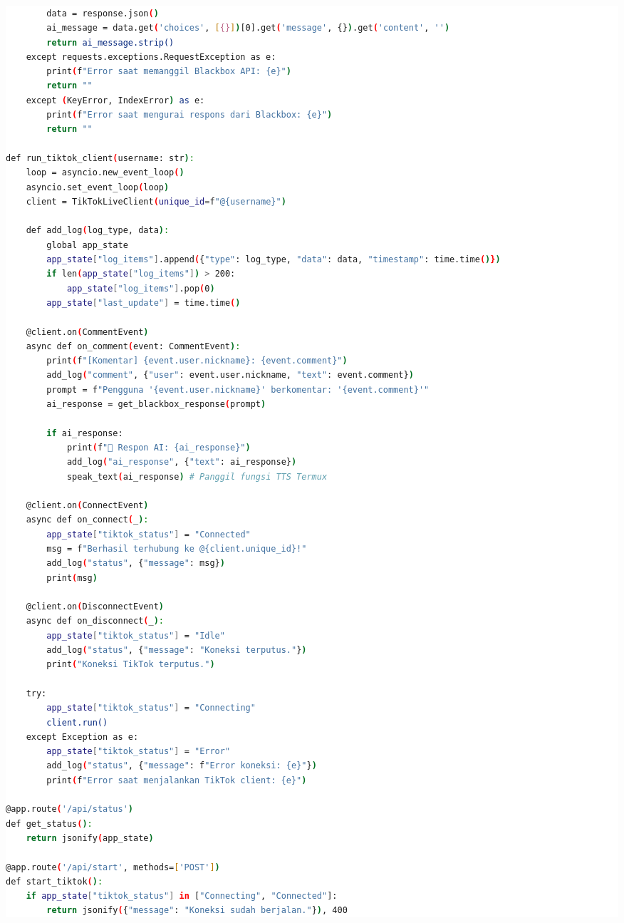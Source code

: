 ```bash
        data = response.json()
        ai_message = data.get('choices', [{}])[0].get('message', {}).get('content', '')
        return ai_message.strip()
    except requests.exceptions.RequestException as e:
        print(f"Error saat memanggil Blackbox API: {e}")
        return ""
    except (KeyError, IndexError) as e:
        print(f"Error saat mengurai respons dari Blackbox: {e}")
        return ""

def run_tiktok_client(username: str):
    loop = asyncio.new_event_loop()
    asyncio.set_event_loop(loop)
    client = TikTokLiveClient(unique_id=f"@{username}")

    def add_log(log_type, data):
        global app_state
        app_state["log_items"].append({"type": log_type, "data": data, "timestamp": time.time()})
        if len(app_state["log_items"]) > 200:
            app_state["log_items"].pop(0)
        app_state["last_update"] = time.time()

    @client.on(CommentEvent)
    async def on_comment(event: CommentEvent):
        print(f"[Komentar] {event.user.nickname}: {event.comment}")
        add_log("comment", {"user": event.user.nickname, "text": event.comment})
        prompt = f"Pengguna '{event.user.nickname}' berkomentar: '{event.comment}'"
        ai_response = get_blackbox_response(prompt)
        
        if ai_response:
            print(f"🤖 Respon AI: {ai_response}")
            add_log("ai_response", {"text": ai_response})
            speak_text(ai_response) # Panggil fungsi TTS Termux

    @client.on(ConnectEvent)
    async def on_connect(_):
        app_state["tiktok_status"] = "Connected"
        msg = f"Berhasil terhubung ke @{client.unique_id}!"
        add_log("status", {"message": msg})
        print(msg)

    @client.on(DisconnectEvent)
    async def on_disconnect(_):
        app_state["tiktok_status"] = "Idle"
        add_log("status", {"message": "Koneksi terputus."})
        print("Koneksi TikTok terputus.")
        
    try:
        app_state["tiktok_status"] = "Connecting"
        client.run()
    except Exception as e:
        app_state["tiktok_status"] = "Error"
        add_log("status", {"message": f"Error koneksi: {e}"})
        print(f"Error saat menjalankan TikTok client: {e}")

@app.route('/api/status')
def get_status():
    return jsonify(app_state)

@app.route('/api/start', methods=['POST'])
def start_tiktok():
    if app_state["tiktok_status"] in ["Connecting", "Connected"]:
        return jsonify({"message": "Koneksi sudah berjalan."}), 400
```
